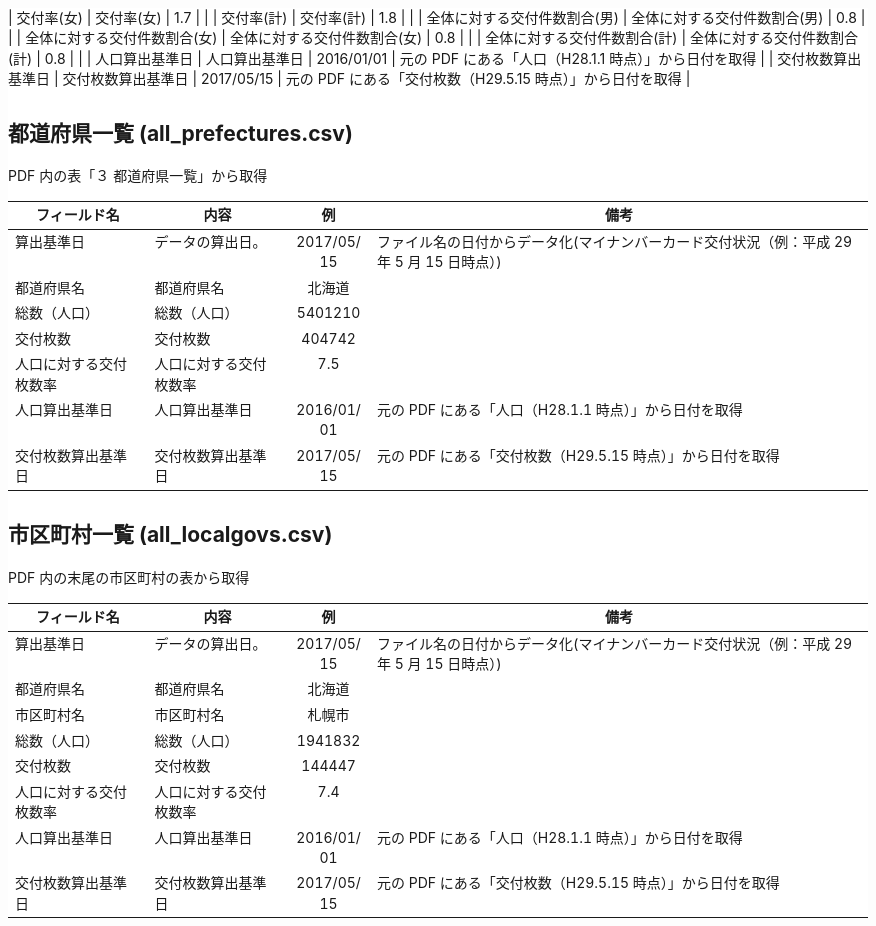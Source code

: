 | 交付率(女)                   | 交付率(女)                   |    1.7     |                                                                                           |
| 交付率(計)                   | 交付率(計)                   |    1.8     |                                                                                           |
| 全体に対する交付件数割合(男) | 全体に対する交付件数割合(男) |    0.8     |                                                                                           |
| 全体に対する交付件数割合(女) | 全体に対する交付件数割合(女) |    0.8     |                                                                                           |
| 全体に対する交付件数割合(計) | 全体に対する交付件数割合(計) |    0.8     |                                                                                           |
| 人口算出基準日               | 人口算出基準日               | 2016/01/01 | 元の PDF にある「人口（H28.1.1 時点）」から日付を取得                                     |
| 交付枚数算出基準日           | 交付枚数算出基準日           | 2017/05/15 | 元の PDF にある「交付枚数（H29.5.15 時点）」から日付を取得                                |

## 都道府県一覧 (all_prefectures.csv)

PDF 内の表「３ 都道府県一覧」から取得

| フィールド名           | 内容                   |     例     | 備考                                                                                      |
| ---------------------- | ---------------------- | :--------: | ----------------------------------------------------------------------------------------- |
| 算出基準日             | データの算出日。       | 2017/05/15 | ファイル名の日付からデータ化(マイナンバーカード交付状況（例：平成 29 年 5 月 15 日時点）) |
| 都道府県名             | 都道府県名             |   北海道   |                                                                                           |
| 総数（人口）           | 総数（人口）           |  5401210   |                                                                                           |
| 交付枚数               | 交付枚数               |   404742   |                                                                                           |
| 人口に対する交付枚数率 | 人口に対する交付枚数率 |    7.5     |                                                                                           |
| 人口算出基準日         | 人口算出基準日         | 2016/01/01 | 元の PDF にある「人口（H28.1.1 時点）」から日付を取得                                     |
| 交付枚数算出基準日     | 交付枚数算出基準日     | 2017/05/15 | 元の PDF にある「交付枚数（H29.5.15 時点）」から日付を取得                                |

## 市区町村一覧 (all_localgovs.csv)

PDF 内の末尾の市区町村の表から取得

| フィールド名           | 内容                   |     例     | 備考                                                                                      |
| ---------------------- | ---------------------- | :--------: | ----------------------------------------------------------------------------------------- |
| 算出基準日             | データの算出日。       | 2017/05/15 | ファイル名の日付からデータ化(マイナンバーカード交付状況（例：平成 29 年 5 月 15 日時点）) |
| 都道府県名             | 都道府県名             |   北海道   |                                                                                           |
| 市区町村名             | 市区町村名             |   札幌市   |                                                                                           |
| 総数（人口）           | 総数（人口）           |  1941832   |                                                                                           |
| 交付枚数               | 交付枚数               |   144447   |                                                                                           |
| 人口に対する交付枚数率 | 人口に対する交付枚数率 |    7.4     |                                                                                           |
| 人口算出基準日         | 人口算出基準日         | 2016/01/01 | 元の PDF にある「人口（H28.1.1 時点）」から日付を取得                                     |
| 交付枚数算出基準日     | 交付枚数算出基準日     | 2017/05/15 | 元の PDF にある「交付枚数（H29.5.15 時点）」から日付を取得                                |
